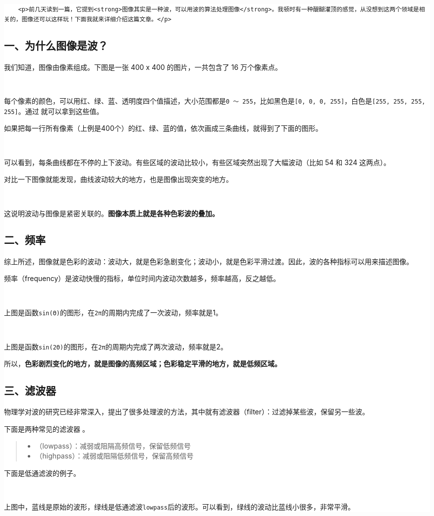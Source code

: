        <p>前几天读到一篇，它提到<strong>图像其实是一种波，可以用波的算法处理图像</strong>。我顿时有一种醍醐灌顶的感觉，从没想到这两个领域是相关的，图像还可以这样玩！下面我就来详细介绍这篇文章。</p>

<h2>一、为什么图像是波？</h2>

<p>我们知道，图像由像素组成。下图是一张 400 x 400 的图片，一共包含了 16 万个像素点。</p>

<p><img src="http://www.ruanyifeng.com/blogimg/asset/2017/bg2017121301.jpg" alt="" title="" /></p>

<p>每个像素的颜色，可以用红、绿、蓝、透明度四个值描述，大小范围都是<code>0 ～ 255</code>，比如黑色是<code>[0, 0, 0, 255]</code>，白色是<code>[255, 255, 255, 255]</code>。通过  就可以拿到这些值。</p>

<p>如果把每一行所有像素（上例是400个）的红、绿、蓝的值，依次画成三条曲线，就得到了下面的图形。</p>

<p><img src="http://www.ruanyifeng.com/blogimg/asset/2017/bg2017121302.png" alt="" title="" /></p>

<p>可以看到，每条曲线都在不停的上下波动。有些区域的波动比较小，有些区域突然出现了大幅波动（比如 54 和 324 这两点）。</p>

<p>对比一下图像就能发现，曲线波动较大的地方，也是图像出现突变的地方。</p>

<p><img src="http://www.ruanyifeng.com/blogimg/asset/2017/bg2017121303.png" alt="" title="" /></p>

<p>这说明波动与图像是紧密关联的。<strong>图像本质上就是各种色彩波的叠加。</strong></p>

<h2>二、频率</h2>

<p>综上所述，图像就是色彩的波动：波动大，就是色彩急剧变化；波动小，就是色彩平滑过渡。因此，波的各种指标可以用来描述图像。</p>

<p>频率（frequency）是波动快慢的指标，单位时间内波动次数越多，频率越高，反之越低。</p>

<p><img src="http://www.ruanyifeng.com/blogimg/asset/2017/bg2017121305.jpg" alt="" title="" /></p>

<p>上图是函数<code>sin(Θ)</code>的图形，在<code>2π</code>的周期内完成了一次波动，频率就是1。</p>

<p><img src="http://www.ruanyifeng.com/blogimg/asset/2017/bg2017121304.jpg" alt="" title="" /></p>

<p>上图是函数<code>sin(2Θ)</code>的图形，在<code>2π</code>的周期内完成了两次波动，频率就是2。</p>

<p>所以，<strong>色彩剧烈变化的地方，就是图像的高频区域；色彩稳定平滑的地方，就是低频区域。</strong></p>

<h2>三、滤波器</h2>

<p>物理学对波的研究已经非常深入，提出了很多处理波的方法，其中就有滤波器（filter）：过滤掉某些波，保留另一些波。</p>

<p>下面是两种常见的滤波器 。</p>

<blockquote>
  <ul>
<li>（lowpass）：减弱或阻隔高频信号，保留低频信号</li>
<li>（highpass）：减弱或阻隔低频信号，保留高频信号</li>
</ul>
</blockquote>

<p>下面是低通滤波的例子。</p>

<p><img src="http://www.ruanyifeng.com/blogimg/asset/2017/bg2017121306.png" alt="" title="" /></p>

<p>上图中，蓝线是原始的波形，绿线是低通滤波<code>lowpass</code>后的波形。可以看到，绿线的波动比蓝线小很多，非常平滑。</p>
